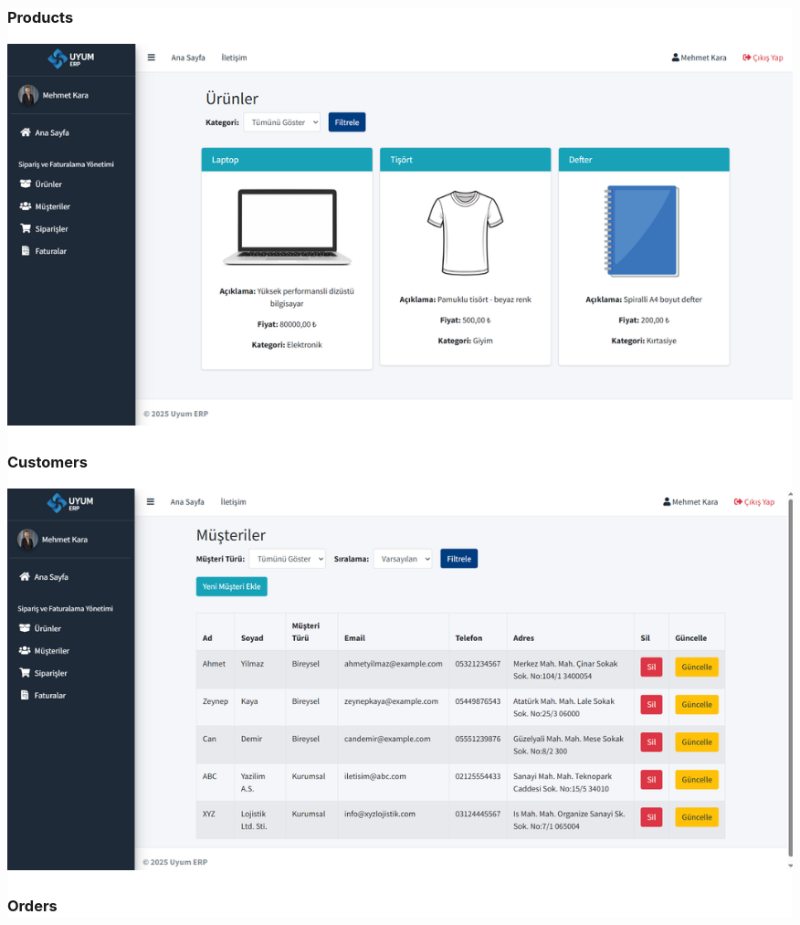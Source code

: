 ### Products

![Producsts (Order and Invoice Panel)](screenshots/urunler-siparis.png)

### Customers

![Customers](screenshots/musteriler.png)

### Orders
